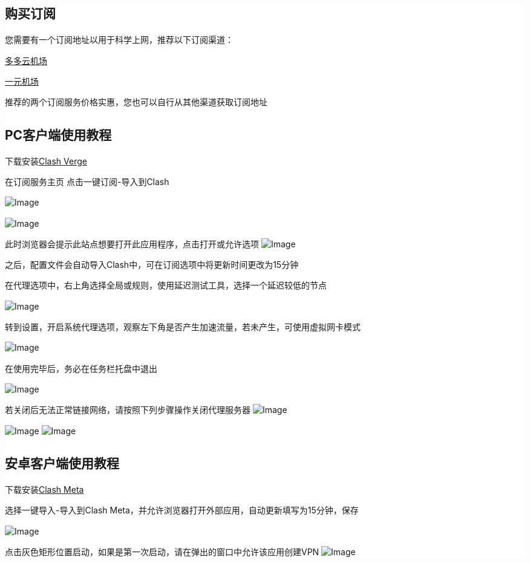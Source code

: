 ## 购买订阅
您需要有一个订阅地址以用于科学上网，推荐以下订阅渠道：

[多多云机场](https://ddyun.org/#/register?code=5rPHKNHa)

[一元机场](https://xn--4gq62f.com/#/register?code=8IuJj6ap)

推荐的两个订阅服务价格实惠，您也可以自行从其他渠道获取订阅地址

## PC客户端使用教程
下载安装[Clash Verge](https://clash-verge.org/zh-CN/download)

在订阅服务主页 点击一键订阅-导入到Clash

<img width="495" height="73" alt="Image" src="https://github.com/user-attachments/assets/1ed4a5d4-1fc1-4e64-a2e9-569a4ead0d08" /><br>

<img width="308" height="261" alt="Image" src="https://github.com/user-attachments/assets/6ddfee71-0df0-4834-8047-954dfd682866" />

此时浏览器会提示此站点想要打开此应用程序，点击打开或允许选项
<img width="452" height="168" alt="Image" src="https://github.com/user-attachments/assets/461db38d-d273-4a69-a118-09e7eaabdcad" />

之后，配置文件会自动导入Clash中，可在订阅选项中将更新时间更改为15分钟

在代理选项中，右上角选择全局或规则，使用延迟测试工具，选择一个延迟较低的节点

<img width="456" height="94" alt="Image" src="https://github.com/user-attachments/assets/78a23ecc-b6e8-4c7e-bf38-2d511ac8f5e2" />

转到设置，开启系统代理选项，观察左下角是否产生加速流量，若未产生，可使用虚拟网卡模式

<img width="350" height="230" alt="Image" src="https://github.com/user-attachments/assets/ce0c8617-5e8d-4fc5-9c1b-0ab0272ad30c" />

在使用完毕后，务必在任务栏托盘中退出

<img width="209" height="315" alt="Image" src="https://github.com/user-attachments/assets/1985769e-cb4c-448a-ac40-b1322b2c45a5" />

若关闭后无法正常链接网络，请按照下列步骤操作关闭代理服务器
<img width="881" height="553" alt="Image" src="https://github.com/user-attachments/assets/b65b76b5-dd89-445f-b850-5c5a9b681902" />

<img width="874" height="115" alt="Image" src="https://github.com/user-attachments/assets/2207cc5c-b268-4aae-80e9-c9872b1c6739" />

<img width="538" height="479" alt="Image" src="https://github.com/user-attachments/assets/92d06062-9fe1-49db-a52d-a61767f2a668" />

## 安卓客户端使用教程
下载安装[Clash Meta](https://clash-verge.org/zh-CN/android/clash-meta-for-android)

选择一键导入-导入到Clash Meta，并允许浏览器打开外部应用，自动更新填写为15分钟，保存

<img width="585" height="1228" alt="Image" src="https://github.com/user-attachments/assets/e2f2dffe-bbaf-4bbf-9f04-f3509c12b998" />

点击灰色矩形位置启动，如果是第一次启动，请在弹出的窗口中允许该应用创建VPN
<img width="590" height="1224" alt="Image" src="https://github.com/user-attachments/assets/723c2cdb-eb37-4b58-8215-7ed352cfe4b6" />